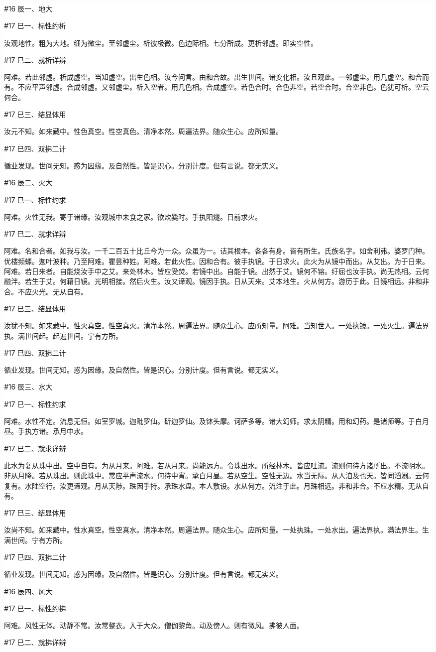 #16 辰一、地大

#17 巳一、标性约析

汝观地性。粗为大地。细为微尘。至邻虚尘。析彼极微。色边际相。七分所成。更析邻虚。即实空性。

#17 巳二、就析详辨

阿难。若此邻虚。析成虚空。当知虚空。出生色相。汝今问言。由和合故。出生世间。诸变化相。汝且观此。一邻虚尘。用几虚空。和合而有。不应平声邻虚。合成邻虚。又邻虚尘。析入空者。用几色相。合成虚空。若色合时。合色非空。若空合时。合空非色。色犹可析。空云何合。

#17 巳三、结显体用

汝元不知。如来藏中。性色真空。性空真色。清净本然。周遍法界。随众生心。应所知量。

#17 巳四、双拂二计

循业发现。世间无知。惑为因缘。及自然性。皆是识心。分别计度。但有言说。都无实义。

#16 辰二、火大

#17 巳一、标性约求

阿难。火性无我。寄于诸缘。汝观城中未食之家。欲炊爨时。手执阳燧。日前求火。

#17 巳二、就求详辨

阿难。名和合者。如我与汝。一千二百五十比丘今为一众。众虽为一。诘其根本。各各有身。皆有所生。氏族名字。如舍利弗。婆罗门种。优楼频螺。迦叶波种。乃至阿难。瞿昙种姓。阿难。若此火性。因和合有。彼手执镜。于日求火。此火为从镜中而出。从艾出。为于日来。阿难。若日来者。自能烧汝手中之艾。来处林木。皆应受焚。若镜中出。自能于镜。出然于艾。镜何不镕。纡屈也汝手执。尚无热相。云何融泮。若生于艾。何藉日镜。光明相接。然后火生。汝又谛观。镜因手执。日从天来。艾本地生。火从何方。游历于此。日镜相远。非和非合。不应火光。无从自有。

#17 巳三、结显体用

汝犹不知。如来藏中。性火真空。性空真火。清净本然。周遍法界。随众生心。应所知量。阿难。当知世人。一处执镜。一处火生。遍法界执。满世间起。起遍世间。宁有方所。

#17 巳四、双拂二计

循业发现。世间无知。惑为因缘。及自然性。皆是识心。分别计度。但有言说。都无实义。

#16 辰三、水大

#17 巳一、标性约求

阿难。水性不定。流息无恒。如室罗城。迦毗罗仙。斫迦罗仙。及钵头摩。诃萨多等。诸大幻师。求太阴精。用和幻药。是诸师等。于白月昼。手执方诸。承月中水。

#17 巳二、就求详辨

此水为复从珠中出。空中自有。为从月来。阿难。若从月来。尚能远方。令珠出水。所经林木。皆应吐流。流则何待方诸所出。不流明水。非从月降。若从珠出。则此珠中。常应平声流水。何待中宵。承白月昼。若从空生。空性无边。水当无际。从人洎及也天。皆同滔溺。云何复有。水陆空行。汝更谛观。月从天陟。珠因手持。承珠水盘。本人敷设。水从何方。流注于此。月珠相远。非和非合。不应水精。无从自有。

#17 巳三、结显体用

汝尚不知。如来藏中。性水真空。性空真水。清净本然。周遍法界。随众生心。应所知量。一处执珠。一处水出。遍法界执。满法界生。生满世间。宁有方所。

#17 巳四、双拂二计

循业发现。世间无知。惑为因缘。及自然性。皆是识心。分别计度。但有言说。都无实义。

#16 辰四、风大

#17 巳一、标性约拂

阿难。风性无体。动静不常。汝常整衣。入于大众。僧伽黎角。动及傍人。则有微风。拂彼人面。

#17 巳二、就拂详辨
